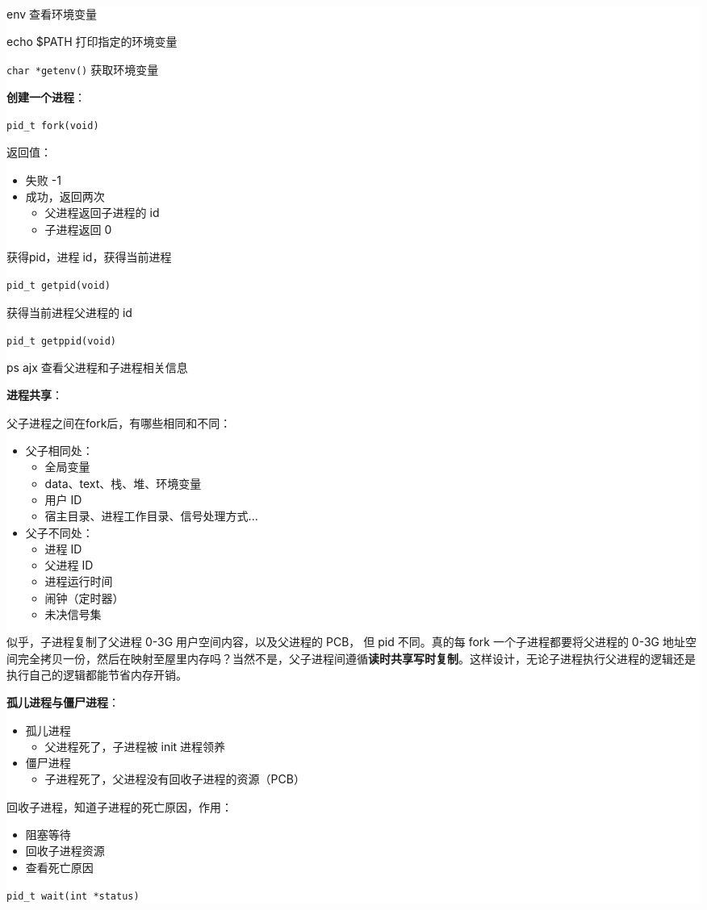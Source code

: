 env 查看环境变量

echo $PATH  打印指定的环境变量

`char *getenv()` 获取环境变量

**创建一个进程**：

`pid_t fork(void)`

返回值：

- 失败 -1
- 成功，返回两次
  - 父进程返回子进程的 id
  - 子进程返回 0

获得pid，进程 id，获得当前进程

`pid_t getpid(void)`

获得当前进程父进程的 id

`pid_t getppid(void)`

ps ajx 查看父进程和子进程相关信息

**进程共享**：

父子进程之间在fork后，有哪些相同和不同：

- 父子相同处：
  - 全局变量
  - data、text、栈、堆、环境变量
  - 用户 ID
  - 宿主目录、进程工作目录、信号处理方式...
- 父子不同处：
  - 进程 ID
  - 父进程 ID
  - 进程运行时间
  - 闹钟（定时器）
  - 未决信号集

似乎，子进程复制了父进程 0-3G 用户空间内容，以及父进程的 PCB， 但 pid 不同。真的每 fork 一个子进程都要将父进程的 0-3G 地址空间完全拷贝一份，然后在映射至屋里内存吗？当然不是，父子进程间遵循**读时共享写时复制**。这样设计，无论子进程执行父进程的逻辑还是执行自己的逻辑都能节省内存开销。

**孤儿进程与僵尸进程**：

- 孤儿进程
  - 父进程死了，子进程被 init 进程领养
- 僵尸进程
  - 子进程死了，父进程没有回收子进程的资源（PCB）

回收子进程，知道子进程的死亡原因，作用：

- 阻塞等待
- 回收子进程资源
- 查看死亡原因

`pid_t wait(int *status)`
